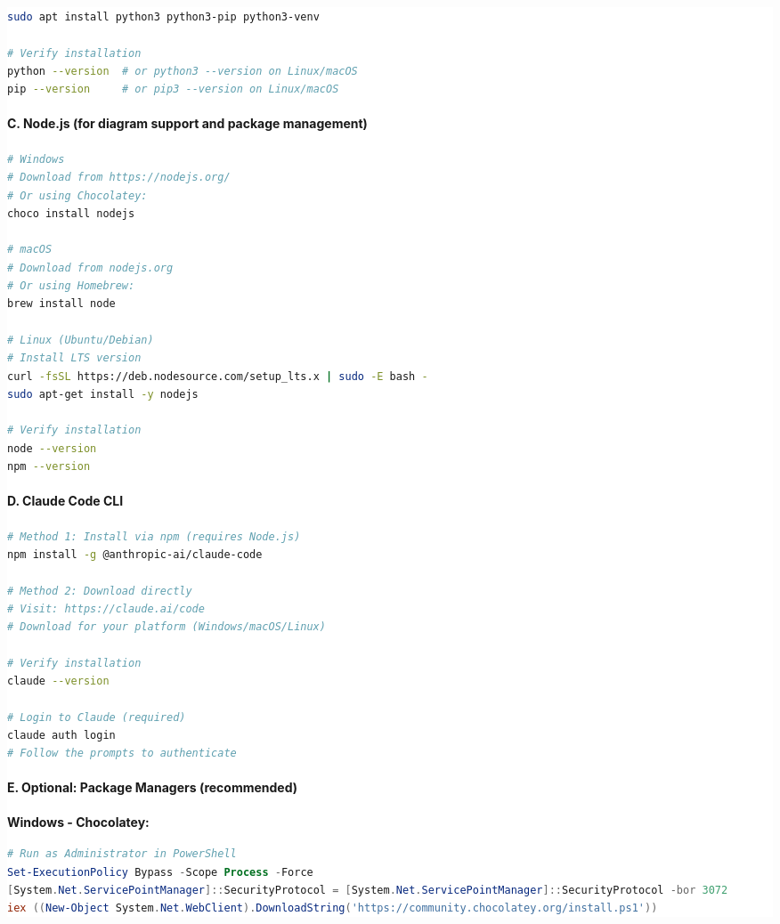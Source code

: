 ```bash
sudo apt install python3 python3-pip python3-venv

# Verify installation
python --version  # or python3 --version on Linux/macOS
pip --version     # or pip3 --version on Linux/macOS
```

#### C. Node.js (for diagram support and package management)
```bash
# Windows
# Download from https://nodejs.org/
# Or using Chocolatey:
choco install nodejs

# macOS
# Download from nodejs.org
# Or using Homebrew:
brew install node

# Linux (Ubuntu/Debian)
# Install LTS version
curl -fsSL https://deb.nodesource.com/setup_lts.x | sudo -E bash -
sudo apt-get install -y nodejs

# Verify installation
node --version
npm --version
```

#### D. Claude Code CLI
```bash
# Method 1: Install via npm (requires Node.js)
npm install -g @anthropic-ai/claude-code

# Method 2: Download directly
# Visit: https://claude.ai/code
# Download for your platform (Windows/macOS/Linux)

# Verify installation
claude --version

# Login to Claude (required)
claude auth login
# Follow the prompts to authenticate
```

#### E. Optional: Package Managers (recommended)

**Windows - Chocolatey:**
```powershell
# Run as Administrator in PowerShell
Set-ExecutionPolicy Bypass -Scope Process -Force
[System.Net.ServicePointManager]::SecurityProtocol = [System.Net.ServicePointManager]::SecurityProtocol -bor 3072
iex ((New-Object System.Net.WebClient).DownloadString('https://community.chocolatey.org/install.ps1'))
```
